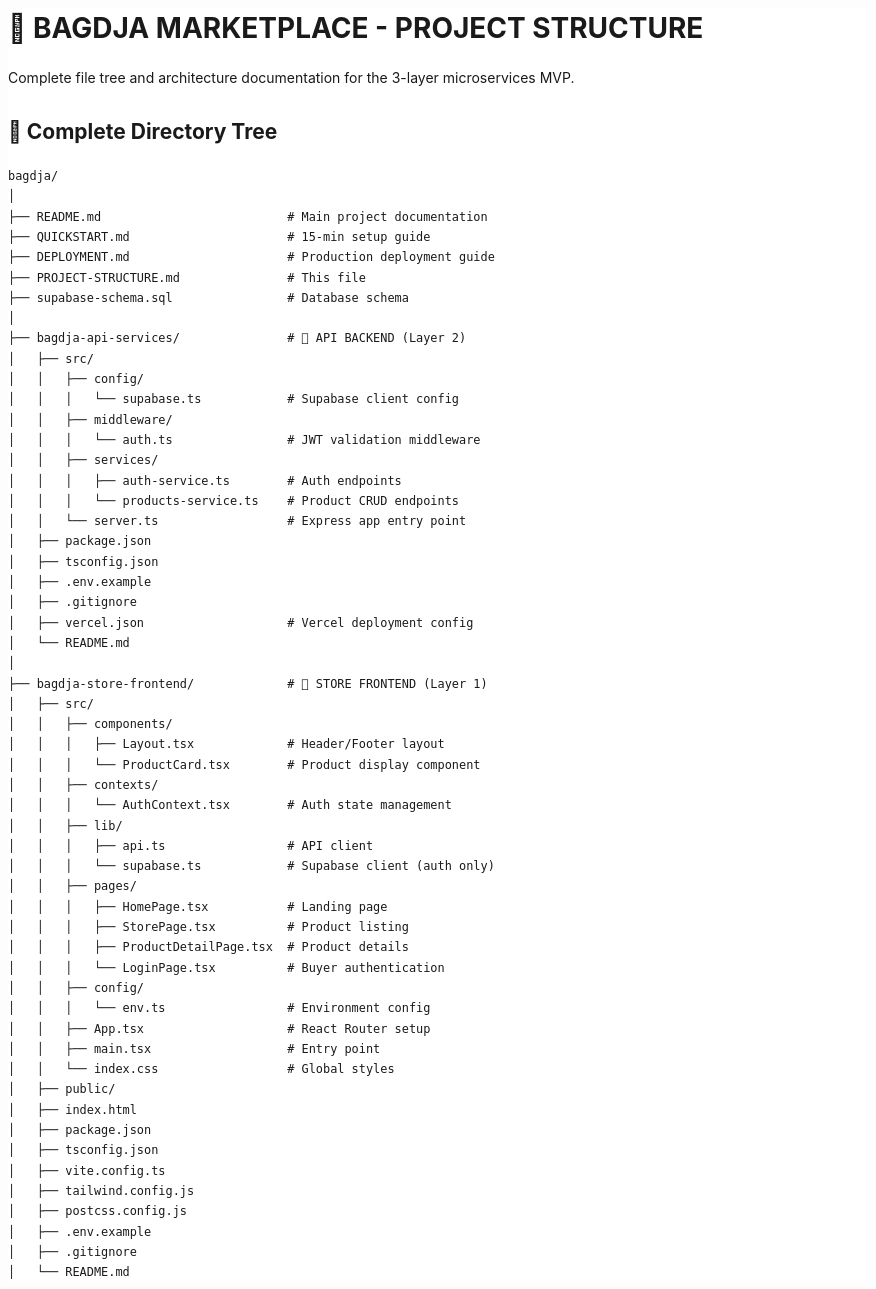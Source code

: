 # 📁 BAGDJA MARKETPLACE - PROJECT STRUCTURE

Complete file tree and architecture documentation for the 3-layer microservices MVP.

## 🌲 Complete Directory Tree

```
bagdja/
│
├── README.md                          # Main project documentation
├── QUICKSTART.md                      # 15-min setup guide
├── DEPLOYMENT.md                      # Production deployment guide
├── PROJECT-STRUCTURE.md               # This file
├── supabase-schema.sql                # Database schema
│
├── bagdja-api-services/               # 🔧 API BACKEND (Layer 2)
│   ├── src/
│   │   ├── config/
│   │   │   └── supabase.ts            # Supabase client config
│   │   ├── middleware/
│   │   │   └── auth.ts                # JWT validation middleware
│   │   ├── services/
│   │   │   ├── auth-service.ts        # Auth endpoints
│   │   │   └── products-service.ts    # Product CRUD endpoints
│   │   └── server.ts                  # Express app entry point
│   ├── package.json
│   ├── tsconfig.json
│   ├── .env.example
│   ├── .gitignore
│   ├── vercel.json                    # Vercel deployment config
│   └── README.md
│
├── bagdja-store-frontend/             # 🛒 STORE FRONTEND (Layer 1)
│   ├── src/
│   │   ├── components/
│   │   │   ├── Layout.tsx             # Header/Footer layout
│   │   │   └── ProductCard.tsx        # Product display component
│   │   ├── contexts/
│   │   │   └── AuthContext.tsx        # Auth state management
│   │   ├── lib/
│   │   │   ├── api.ts                 # API client
│   │   │   └── supabase.ts            # Supabase client (auth only)
│   │   ├── pages/
│   │   │   ├── HomePage.tsx           # Landing page
│   │   │   ├── StorePage.tsx          # Product listing
│   │   │   ├── ProductDetailPage.tsx  # Product details
│   │   │   └── LoginPage.tsx          # Buyer authentication
│   │   ├── config/
│   │   │   └── env.ts                 # Environment config
│   │   ├── App.tsx                    # React Router setup
│   │   ├── main.tsx                   # Entry point
│   │   └── index.css                  # Global styles
│   ├── public/
│   ├── index.html
│   ├── package.json
│   ├── tsconfig.json
│   ├── vite.config.ts
│   ├── tailwind.config.js
│   ├── postcss.config.js
│   ├── .env.example
│   ├── .gitignore
│   └── README.md
```